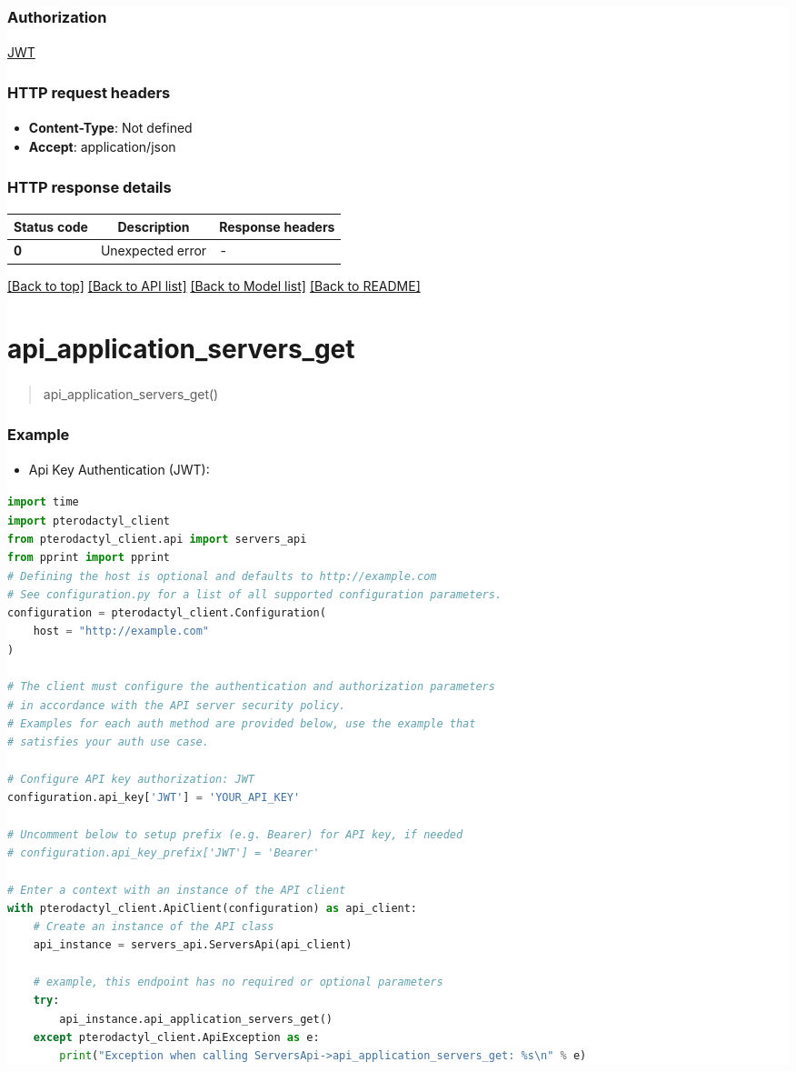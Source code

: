 ### Authorization

[JWT](../README.md#JWT)

### HTTP request headers

 - **Content-Type**: Not defined
 - **Accept**: application/json


### HTTP response details

| Status code | Description | Response headers |
|-------------|-------------|------------------|
**0** | Unexpected error |  -  |

[[Back to top]](#) [[Back to API list]](../README.md#documentation-for-api-endpoints) [[Back to Model list]](../README.md#documentation-for-models) [[Back to README]](../README.md)

# **api_application_servers_get**
> api_application_servers_get()



### Example

* Api Key Authentication (JWT):

```python
import time
import pterodactyl_client
from pterodactyl_client.api import servers_api
from pprint import pprint
# Defining the host is optional and defaults to http://example.com
# See configuration.py for a list of all supported configuration parameters.
configuration = pterodactyl_client.Configuration(
    host = "http://example.com"
)

# The client must configure the authentication and authorization parameters
# in accordance with the API server security policy.
# Examples for each auth method are provided below, use the example that
# satisfies your auth use case.

# Configure API key authorization: JWT
configuration.api_key['JWT'] = 'YOUR_API_KEY'

# Uncomment below to setup prefix (e.g. Bearer) for API key, if needed
# configuration.api_key_prefix['JWT'] = 'Bearer'

# Enter a context with an instance of the API client
with pterodactyl_client.ApiClient(configuration) as api_client:
    # Create an instance of the API class
    api_instance = servers_api.ServersApi(api_client)

    # example, this endpoint has no required or optional parameters
    try:
        api_instance.api_application_servers_get()
    except pterodactyl_client.ApiException as e:
        print("Exception when calling ServersApi->api_application_servers_get: %s\n" % e)
```
